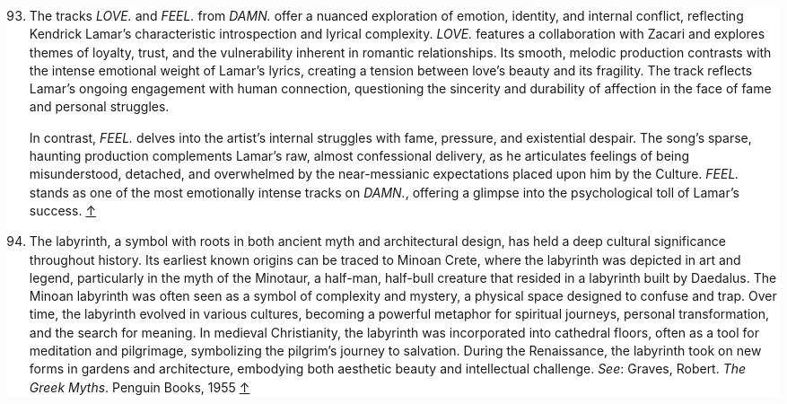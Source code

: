 93. The tracks _LOVE._ and _FEEL._ from _DAMN._ offer a nuanced exploration of emotion, identity, and internal conflict, reflecting Kendrick Lamar’s characteristic introspection and lyrical complexity. _LOVE._ features a collaboration with Zacari and explores themes of loyalty, trust, and the vulnerability inherent in romantic relationships. Its smooth, melodic production contrasts with the intense emotional weight of Lamar’s lyrics, creating a tension between love’s beauty and its fragility. The track reflects Lamar’s ongoing engagement with human connection, questioning the sincerity and durability of affection in the face of fame and personal struggles.

    In contrast, _FEEL._ delves into the artist’s internal struggles with fame, pressure, and existential despair. The song’s sparse, haunting production complements Lamar’s raw, almost confessional delivery, as he articulates feelings of being misunderstood, detached, and overwhelmed by the near-messianic expectations placed upon him by the Culture. _FEEL._ stands as one of the most emotionally intense tracks on _DAMN._, offering a glimpse into the psychological toll of Lamar’s success. [↑](#endnote-ref-93)

94. The labyrinth, a symbol with roots in both ancient myth and architectural design, has held a deep cultural significance throughout history. Its earliest known origins can be traced to Minoan Crete, where the labyrinth was depicted in art and legend, particularly in the myth of the Minotaur, a half-man, half-bull creature that resided in a labyrinth built by Daedalus. The Minoan labyrinth was often seen as a symbol of complexity and mystery, a physical space designed to confuse and trap. Over time, the labyrinth evolved in various cultures, becoming a powerful metaphor for spiritual journeys, personal transformation, and the search for meaning. In medieval Christianity, the labyrinth was incorporated into cathedral floors, often as a tool for meditation and pilgrimage, symbolizing the pilgrim’s journey to salvation. During the Renaissance, the labyrinth took on new forms in gardens and architecture, embodying both aesthetic beauty and intellectual challenge. _See_: Graves, Robert. _The Greek Myths_. Penguin Books, 1955 [↑](#endnote-ref-94)
